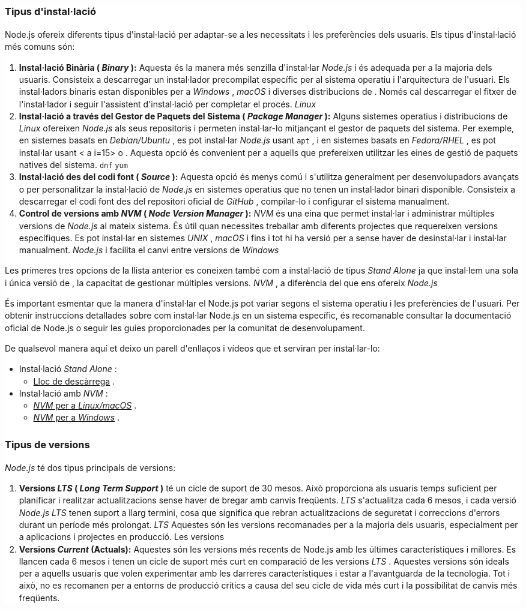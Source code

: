 ### Tipus d'instal·lació

Node.js ofereix diferents tipus d'instal·lació per adaptar-se a les necessitats i les preferències dels usuaris. Els tipus d'instal·lació més comuns són:

1.  **Instal·lació Binària ( _Binary_ ):** Aquesta és la manera més senzilla d'instal·lar _Node.js_ i és adequada per a la majoria dels usuaris. Consisteix a descarregar un instal·lador precompilat específic per al sistema operatiu i l'arquitectura de l'usuari. Els instal·ladors binaris estan disponibles per a _Windows_ , _macOS_ i diverses distribucions de . Només cal descarregar el fitxer de l'instal·lador i seguir l'assistent d'instal·lació per completar el procés. _Linux_
2.  **Instal·lació a través del Gestor de Paquets del Sistema ( _Package Manager_ ):** Alguns sistemes operatius i distribucions de _Linux_ ofereixen _Node.js_ als seus repositoris i permeten instal·lar-lo mitjançant el gestor de paquets del sistema. Per exemple, en sistemes basats en _Debian/Ubuntu_ , es pot instal·lar _Node.js_ usant `apt` , i en sistemes basats en _Fedora/RHEL_ , es pot instal·lar usant < a i=15> o . Aquesta opció és convenient per a aquells que prefereixen utilitzar les eines de gestió de paquets natives del sistema. `dnf` `yum`
3.  **Instal·lació des del codi font ( _Source_ ):** Aquesta opció és menys comú i s'utilitza generalment per desenvolupadors avançats o per personalitzar la instal·lació de _Node.js_ en sistemes operatius que no tenen un instal·lador binari disponible. Consisteix a descarregar el codi font des del repositori oficial de _GitHub_ , compilar-lo i configurar el sistema manualment.
4.  **Control de versions amb _NVM_ ( _Node Version Manager_ ):** _NVM_ és una eina que permet instal·lar i administrar múltiples versions de _Node.js_ al mateix sistema. És útil quan necessites treballar amb diferents projectes que requereixen versions específiques. Es pot instal·lar en sistemes _UNIX_ , _macOS_ i fins i tot hi ha versió per a sense haver de desinstal·lar i instal·lar manualment. _Node.js_ i facilita el canvi entre versions de _Windows_

Les primeres tres opcions de la llista anterior es coneixen també com a instal·lació de tipus _Stand Alone_ ja que instal·lem una sola i única versió de , la capacitat de gestionar múltiples versions. _NVM_ , a diferència del que ens ofereix _Node.js_

És important esmentar que la manera d'instal·lar el Node.js pot variar segons el sistema operatiu i les preferències de l'usuari. Per obtenir instruccions detallades sobre com instal·lar Node.js en un sistema específic, és recomanable consultar la documentació oficial de Node.js o seguir les guies proporcionades per la comunitat de desenvolupament.

De qualsevol manera aquí et deixo un parell d'enllaços i vídeos que et serviran per instal·lar-lo:

- Instal·lació _Stand Alone_ :
  - [Lloc de descàrrega](https://nodejs.org/) .
- Instal·lació amb _NVM_ :
  - [_NVM_ per a _Linux/macOS_](https://github.com/nvm-sh/nvm) .
  - [_NVM_ per a _Windows_](https://4geeks.com/es/how-to/como-instalar-nvm-en-windows) .

### Tipus de versions

_Node.js_ té dos tipus principals de versions:

1.  **Versions _LTS_ ( _Long Term Support_ )** té un cicle de suport de 30 mesos. Això proporciona als usuaris temps suficient per planificar i realitzar actualitzacions sense haver de bregar amb canvis freqüents. _LTS_ s'actualitza cada 6 mesos, i cada versió _Node.js LTS_ tenen suport a llarg termini, cosa que significa que rebran actualitzacions de seguretat i correccions d'errors durant un període més prolongat. _LTS_ Aquestes són les versions recomanades per a la majoria dels usuaris, especialment per a aplicacions i projectes en producció. Les versions
2.  **Versions _Current_ (Actuals):** Aquestes són les versions més recents de Node.js amb les últimes característiques i millores. Es llancen cada 6 mesos i tenen un cicle de suport més curt en comparació de les versions _LTS_ . Aquestes versions són ideals per a aquells usuaris que volen experimentar amb les darreres característiques i estar a l'avantguarda de la tecnologia. Tot i això, no es recomanen per a entorns de producció crítics a causa del seu cicle de vida més curt i la possibilitat de canvis més freqüents.
